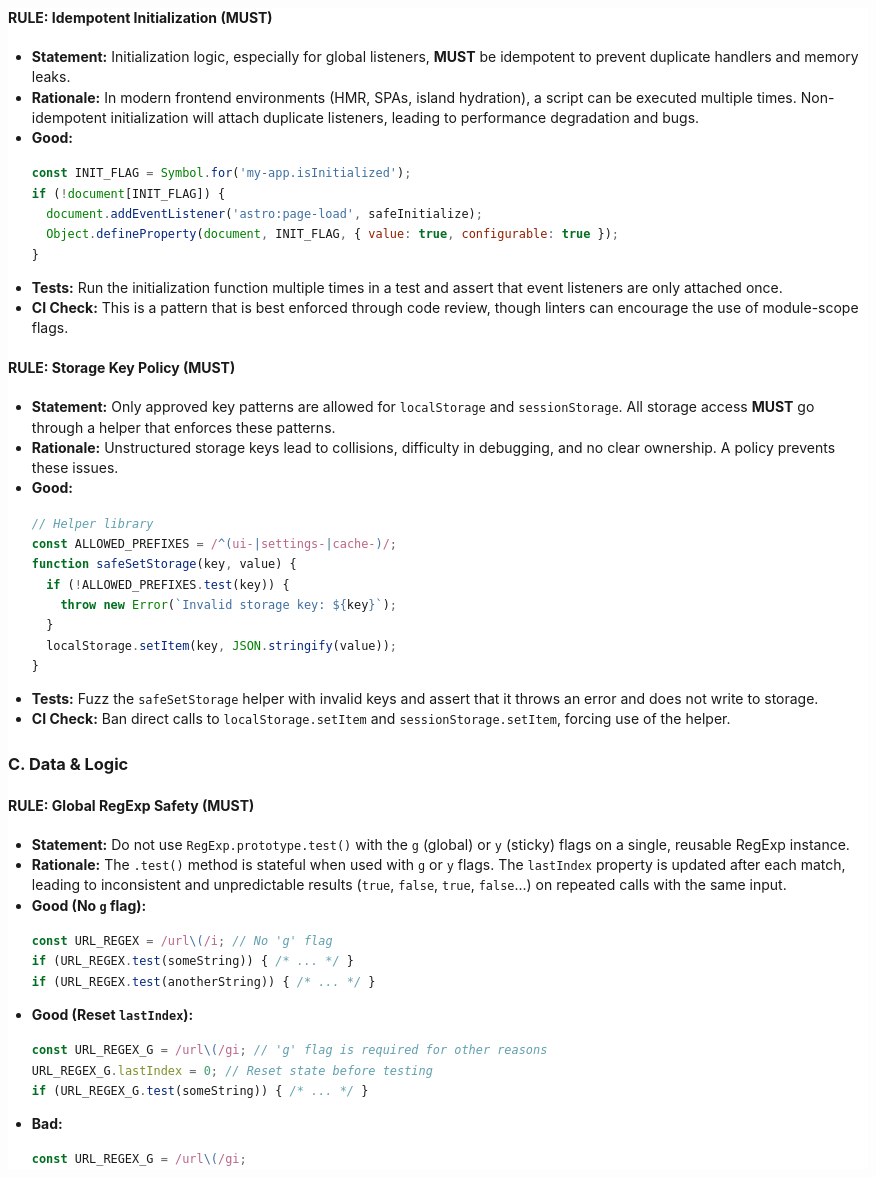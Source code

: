#### RULE: Idempotent Initialization (MUST)
*   **Statement:** Initialization logic, especially for global listeners, **MUST** be idempotent to prevent duplicate handlers and memory leaks.
*   **Rationale:** In modern frontend environments (HMR, SPAs, island hydration), a script can be executed multiple times. Non-idempotent initialization will attach duplicate listeners, leading to performance degradation and bugs.
*   **Good:**
    ```javascript
    const INIT_FLAG = Symbol.for('my-app.isInitialized');
    if (!document[INIT_FLAG]) {
      document.addEventListener('astro:page-load', safeInitialize);
      Object.defineProperty(document, INIT_FLAG, { value: true, configurable: true });
    }
    ```
*   **Tests:** Run the initialization function multiple times in a test and assert that event listeners are only attached once.
*   **CI Check:** This is a pattern that is best enforced through code review, though linters can encourage the use of module-scope flags.

#### RULE: Storage Key Policy (MUST)
*   **Statement:** Only approved key patterns are allowed for `localStorage` and `sessionStorage`. All storage access **MUST** go through a helper that enforces these patterns.
*   **Rationale:** Unstructured storage keys lead to collisions, difficulty in debugging, and no clear ownership. A policy prevents these issues.
*   **Good:**
    ```javascript
    // Helper library
    const ALLOWED_PREFIXES = /^(ui-|settings-|cache-)/;
    function safeSetStorage(key, value) {
      if (!ALLOWED_PREFIXES.test(key)) {
        throw new Error(`Invalid storage key: ${key}`);
      }
      localStorage.setItem(key, JSON.stringify(value));
    }
    ```
*   **Tests:** Fuzz the `safeSetStorage` helper with invalid keys and assert that it throws an error and does not write to storage.
*   **CI Check:** Ban direct calls to `localStorage.setItem` and `sessionStorage.setItem`, forcing use of the helper.

### C. Data & Logic

#### RULE: Global RegExp Safety (MUST)
*   **Statement:** Do not use `RegExp.prototype.test()` with the `g` (global) or `y` (sticky) flags on a single, reusable RegExp instance.
*   **Rationale:** The `.test()` method is stateful when used with `g` or `y` flags. The `lastIndex` property is updated after each match, leading to inconsistent and unpredictable results (`true`, `false`, `true`, `false`...) on repeated calls with the same input.
*   **Good (No `g` flag):**
    ```javascript
    const URL_REGEX = /url\(/i; // No 'g' flag
    if (URL_REGEX.test(someString)) { /* ... */ }
    if (URL_REGEX.test(anotherString)) { /* ... */ }
    ```
*   **Good (Reset `lastIndex`):**
    ```javascript
    const URL_REGEX_G = /url\(/gi; // 'g' flag is required for other reasons
    URL_REGEX_G.lastIndex = 0; // Reset state before testing
    if (URL_REGEX_G.test(someString)) { /* ... */ }
    ```
*   **Bad:**
    ```javascript
    const URL_REGEX_G = /url\(/gi;